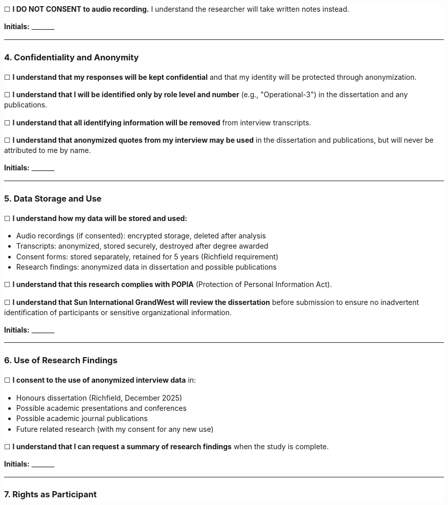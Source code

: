 ☐ **I DO NOT CONSENT to audio recording.** I understand the researcher will take written notes instead.

**Initials:** _______

---

### 4. Confidentiality and Anonymity

☐ **I understand that my responses will be kept confidential** and that my identity will be protected through anonymization.

☐ **I understand that I will be identified only by role level and number** (e.g., "Operational-3") in the dissertation and any publications.

☐ **I understand that all identifying information will be removed** from interview transcripts.

☐ **I understand that anonymized quotes from my interview may be used** in the dissertation and publications, but will never be attributed to me by name.

**Initials:** _______

---

### 5. Data Storage and Use

☐ **I understand how my data will be stored and used:**
   - Audio recordings (if consented): encrypted storage, deleted after analysis
   - Transcripts: anonymized, stored securely, destroyed after degree awarded
   - Consent forms: stored separately, retained for 5 years (Richfield requirement)
   - Research findings: anonymized data in dissertation and possible publications

☐ **I understand that this research complies with POPIA** (Protection of Personal Information Act).

☐ **I understand that Sun International GrandWest will review the dissertation** before submission to ensure no inadvertent identification of participants or sensitive organizational information.

**Initials:** _______

---

### 6. Use of Research Findings

☐ **I consent to the use of anonymized interview data** in:
   - Honours dissertation (Richfield, December 2025)
   - Possible academic presentations and conferences
   - Possible academic journal publications
   - Future related research (with my consent for any new use)

☐ **I understand that I can request a summary of research findings** when the study is complete.

**Initials:** _______

---

### 7. Rights as Participant
